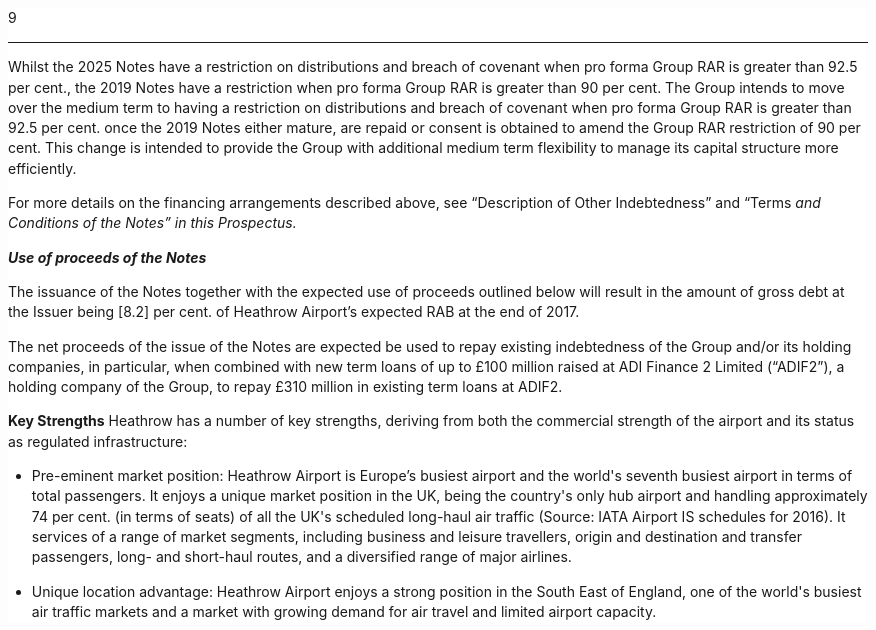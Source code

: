 9


-----

Whilst the 2025 Notes have a restriction on distributions and breach of covenant when pro forma Group RAR is greater
than 92.5 per cent., the 2019 Notes have a restriction when pro forma Group RAR is greater than 90 per cent. The
Group intends to move over the medium term to having a restriction on distributions and breach of covenant when pro
forma Group RAR is greater than 92.5 per cent. once the 2019 Notes either mature, are repaid or consent is obtained to
amend the Group RAR restriction of 90 per cent. This change is intended to provide the Group with additional medium
term flexibility to manage its capital structure more efficiently.

For more details on the financing arrangements described above, see “Description of Other Indebtedness” and “Terms
_and Conditions of the Notes” in this Prospectus._

**_Use of proceeds of the Notes_**

The issuance of the Notes together with the expected use of proceeds outlined below will result in the amount of gross
debt at the Issuer being [8.2] per cent. of Heathrow Airport’s expected RAB at the end of 2017.

The net proceeds of the issue of the Notes are expected be used to repay existing indebtedness of the Group and/or its
holding companies, in particular, when combined with new term loans of up to £100 million raised at ADI Finance 2
Limited (“ADIF2”), a holding company of the Group, to repay £310 million in existing term loans at ADIF2.

**Key Strengths**
Heathrow has a number of key strengths, deriving from both the commercial strength of the airport and its status as
regulated infrastructure:

- Pre-eminent market position: Heathrow Airport is Europe’s busiest airport and the world's seventh busiest airport
in terms of total passengers. It enjoys a unique market position in the UK, being the country's only hub airport
and handling approximately 74 per cent. (in terms of seats) of all the UK's scheduled long-haul air traffic
(Source: IATA Airport IS schedules for 2016). It services of a range of market segments, including business and
leisure travellers, origin and destination and transfer passengers, long- and short-haul routes, and a diversified
range of major airlines.

- Unique location advantage: Heathrow Airport enjoys a strong position in the South East of England, one of the
world's busiest air traffic markets and a market with growing demand for air travel and limited airport capacity.
